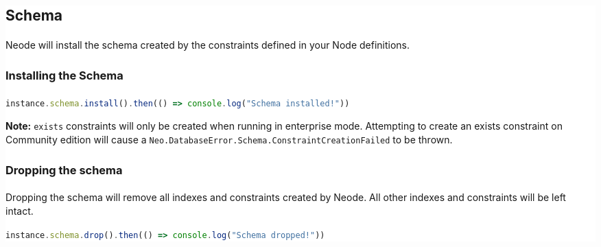 ## Schema

Neode will install the schema created by the constraints defined in your Node definitions.

### Installing the Schema

```javascript
instance.schema.install().then(() => console.log("Schema installed!"))
```

**Note:** `exists` constraints will only be created when running in enterprise mode. Attempting to create an exists constraint on Community edition will cause a `Neo.DatabaseError.Schema.ConstraintCreationFailed` to be thrown.

### Dropping the schema

Dropping the schema will remove all indexes and constraints created by Neode. All other indexes and constraints will be left intact.

```javascript
instance.schema.drop().then(() => console.log("Schema dropped!"))
```
